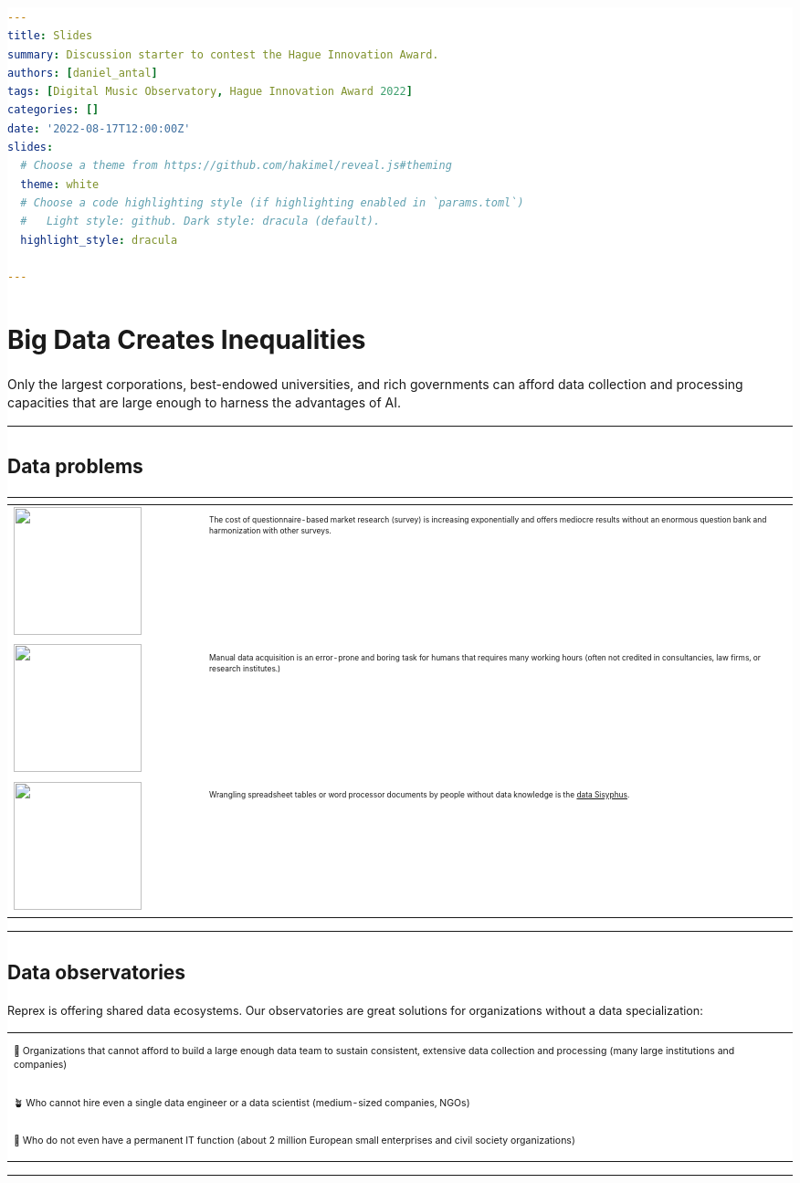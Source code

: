 ```yaml
---
title: Slides
summary: Discussion starter to contest the Hague Innovation Award.
authors: [daniel_antal]
tags: [Digital Music Observatory, Hague Innovation Award 2022]
categories: []
date: '2022-08-17T12:00:00Z'
slides:
  # Choose a theme from https://github.com/hakimel/reveal.js#theming
  theme: white
  # Choose a code highlighting style (if highlighting enabled in `params.toml`)
  #   Light style: github. Dark style: dracula (default).
  highlight_style: dracula
  
---
```


# Big Data Creates Inequalities

Only the largest corporations, best-endowed universities, and rich governments can afford data collection and processing capacities that are large enough to harness the advantages of AI.

---

## Data problems

| <div style="width:200px"></div>  |   |
|---|:--|
|<img src="https://placekitten.com/400/400" width="140" height="140"> | <p style="font-size:60%">The cost of questionnaire-based market research (survey) is increasing exponentially and offers mediocre results without an enormous question bank and harmonization with other surveys.</p> |
|<img src="https://placekitten.com/400/400" width="140" height="140"> | <p style="font-size:60%">Manual data acquisition is an error-prone and boring task for humans that requires many working hours (often not credited in consultancies, law firms, or research institutes.)</p> |
|<img src="https://placekitten.com/400/400" width="140" height="140"> | <p style="font-size:60%">Wrangling spreadsheet tables or word processor documents by people without data knowledge is the [data Sisyphus](https://reprex.nl/post/2021-07-08-data-sisyphus/).</p> |

---

## Data observatories

<p style="font-size:90%">Reprex is offering shared data ecosystems. Our observatories are great solutions for organizations without a data specialization:</p>

| | 
|:--|
|<p style="font-size:75%">🌳 Organizations that cannot afford to build a large enough data team to sustain consistent, extensive data collection and processing (many large institutions and companies)</p>|
|<p style="font-size:75%">🪴  Who cannot hire even a single data engineer or a data scientist (medium-sized companies, NGOs)</p>|
|<p style="font-size:75%">🌱 Who do not even have a permanent IT function (about 2 million European small enterprises and civil society organizations)</p>|

---
